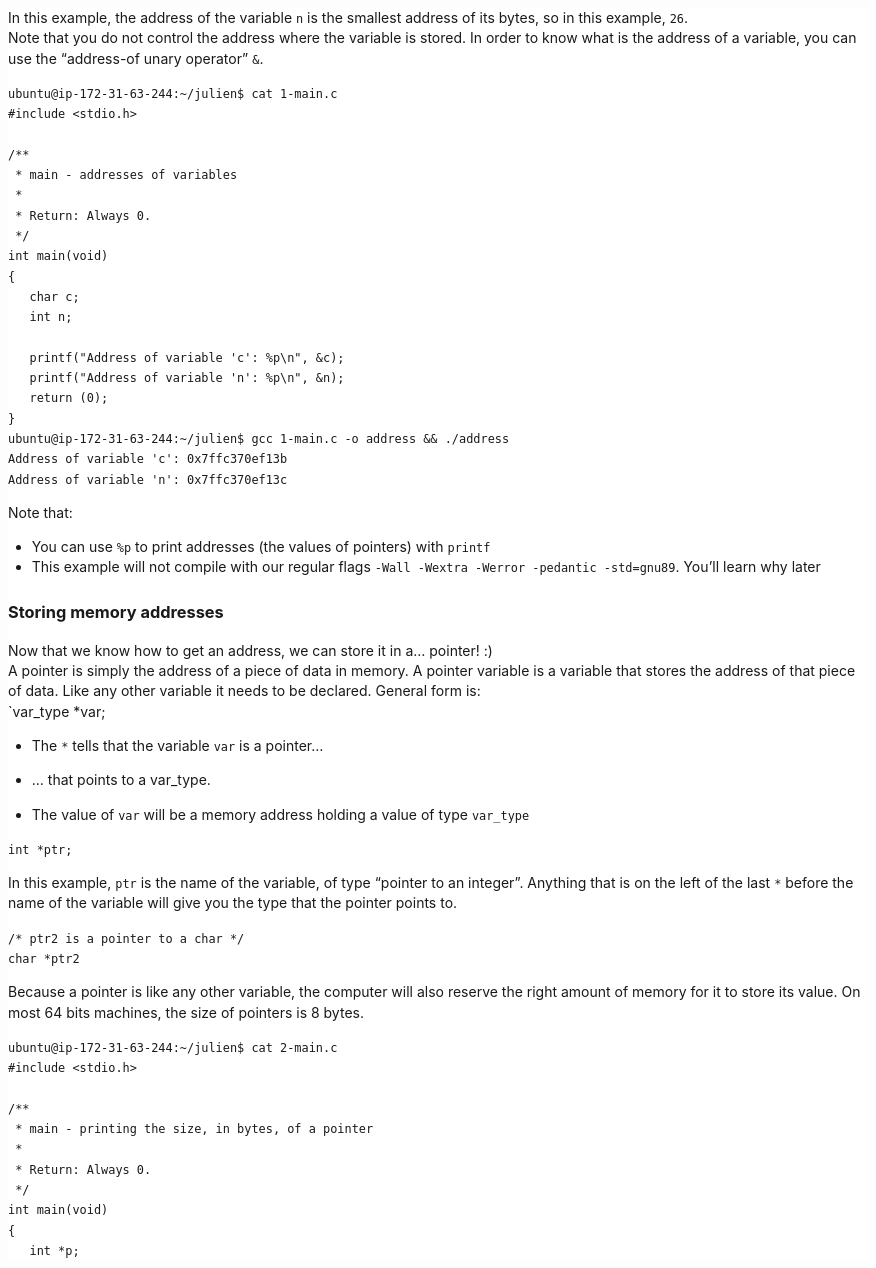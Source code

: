 In this example, the address of the variable `n` is the smallest address of its bytes, so in this example, `26`.  
Note that you do not control the address where the variable is stored. In order to know what is the address of a variable, you can use the “address-of unary operator” `&`.
```
ubuntu@ip-172-31-63-244:~/julien$ cat 1-main.c
#include <stdio.h>

/**
 * main - addresses of variables
 *
 * Return: Always 0.
 */
int main(void)
{
   char c;
   int n;

   printf("Address of variable 'c': %p\n", &c);
   printf("Address of variable 'n': %p\n", &n);
   return (0);
}
ubuntu@ip-172-31-63-244:~/julien$ gcc 1-main.c -o address && ./address
Address of variable 'c': 0x7ffc370ef13b
Address of variable 'n': 0x7ffc370ef13c
```
Note that:
-   You can use  `%p`  to print addresses (the values of pointers) with  `printf`
-   This example will not compile with our regular flags  `-Wall -Wextra -Werror -pedantic -std=gnu89`. You’ll learn why later
### Storing memory addresses
Now that we know how to get an address, we can store it in a… pointer! :)  
A pointer is simply the address of a piece of data in memory. A pointer variable is a variable that stores the address of that piece of data. Like any other variable it needs to be declared. General form is:  
`var_type *var;
-   The  `*`  tells that the variable  `var`  is a pointer…  
    
-   … that points to a var_type.
-   The value of  `var`  will be a memory address holding a value of type  `var_type`
```
int *ptr; 
```
In this example, `ptr` is the name of the variable, of type “pointer to an integer”. Anything that is on the left of the last `*` before the name of the variable will give you the type that the pointer points to.
```
/* ptr2 is a pointer to a char */  
char *ptr2 
```
Because a pointer is like any other variable, the computer will also reserve the right amount of memory for it to store its value. On most 64 bits machines, the size of pointers is 8 bytes.
```
ubuntu@ip-172-31-63-244:~/julien$ cat 2-main.c
#include <stdio.h>

/**
 * main - printing the size, in bytes, of a pointer
 *
 * Return: Always 0.
 */
int main(void)
{
   int *p;

```